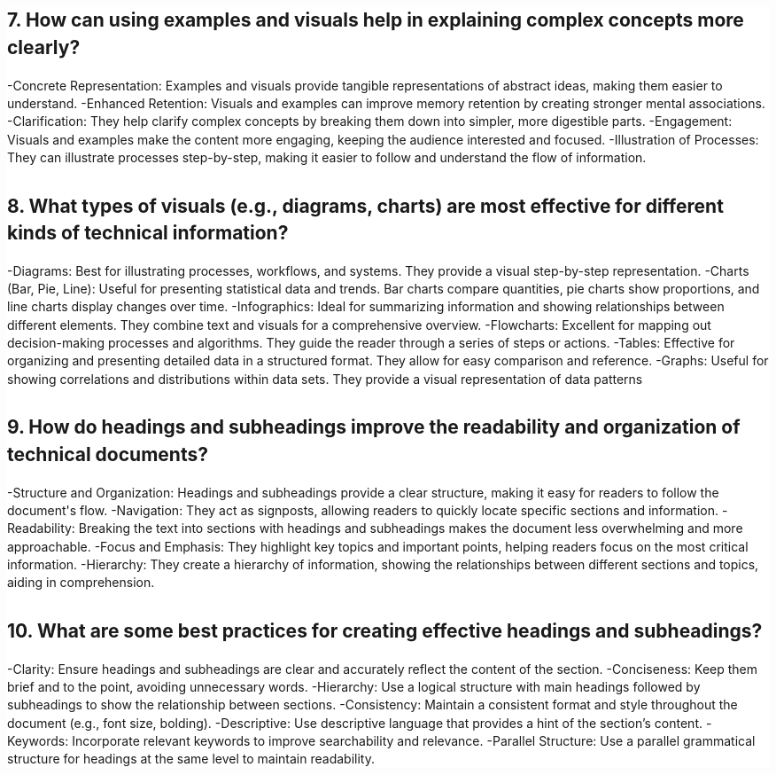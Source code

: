 ## 7. How can using examples and visuals help in explaining complex concepts more clearly?

-Concrete Representation: Examples and visuals provide tangible representations of abstract ideas, making them easier to understand.
-Enhanced Retention: Visuals and examples can improve memory retention by creating stronger mental associations.
-Clarification: They help clarify complex concepts by breaking them down into simpler, more digestible parts.
-Engagement: Visuals and examples make the content more engaging, keeping the audience interested and focused.
-Illustration of Processes: They can illustrate processes step-by-step, making it easier to follow and understand the flow of information.

## 8. What types of visuals (e.g., diagrams, charts) are most effective for different kinds of technical information?

-Diagrams: Best for illustrating processes, workflows, and systems. They provide a visual step-by-step representation.
-Charts (Bar, Pie, Line): Useful for presenting statistical data and trends. Bar charts compare quantities, pie charts show proportions, and line charts display changes over time.
-Infographics: Ideal for summarizing information and showing relationships between different elements. They combine text and visuals for a comprehensive overview.
-Flowcharts: Excellent for mapping out decision-making processes and algorithms. They guide the reader through a series of steps or actions.
-Tables: Effective for organizing and presenting detailed data in a structured format. They allow for easy comparison and reference.
-Graphs: Useful for showing correlations and distributions within data sets. They provide a visual representation of data patterns

## 9. How do headings and subheadings improve the readability and organization of technical documents?

-Structure and Organization: Headings and subheadings provide a clear structure, making it easy for readers to follow the document's flow.
-Navigation: They act as signposts, allowing readers to quickly locate specific sections and information.
-Readability: Breaking the text into sections with headings and subheadings makes the document less overwhelming and more approachable.
-Focus and Emphasis: They highlight key topics and important points, helping readers focus on the most critical information.
-Hierarchy: They create a hierarchy of information, showing the relationships between different sections and topics, aiding in comprehension.

## 10. What are some best practices for creating effective headings and subheadings?

-Clarity: Ensure headings and subheadings are clear and accurately reflect the content of the section.
-Conciseness: Keep them brief and to the point, avoiding unnecessary words.
-Hierarchy: Use a logical structure with main headings followed by subheadings to show the relationship between sections.
-Consistency: Maintain a consistent format and style throughout the document (e.g., font size, bolding).
-Descriptive: Use descriptive language that provides a hint of the section’s content.
-Keywords: Incorporate relevant keywords to improve searchability and relevance.
-Parallel Structure: Use a parallel grammatical structure for headings at the same level to maintain readability.
